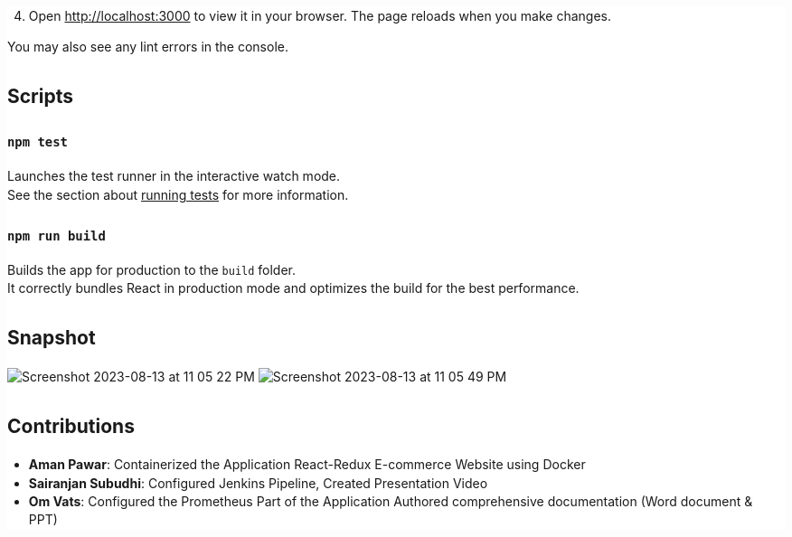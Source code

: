 4. Open [http://localhost:3000](http://localhost:3000) to view it in your browser. The page reloads when you make changes.
   
You may also see any lint errors in the console.

## Scripts

### `npm test`

Launches the test runner in the interactive watch mode.\
See the section about [running tests](https://facebook.github.io/create-react-app/docs/running-tests) for more information.

### `npm run build`

Builds the app for production to the `build` folder.\
It correctly bundles React in production mode and optimizes the build for the best performance.

##  Snapshot 

<img width="1258" alt="Screenshot 2023-08-13 at 11 05 22 PM" src="https://github.com/khushi2706/E-commerce-website-using-React-Redux/assets/67452985/e29df1a4-15c5-4bc2-889b-1b401a00fcda">
<img width="1276" alt="Screenshot 2023-08-13 at 11 05 49 PM" src="https://github.com/khushi2706/E-commerce-website-using-React-Redux/assets/67452985/081dc93b-f17b-4d12-a625-37ab05ef16f9">

## Contributions

* **Aman Pawar**: Containerized the Application React-Redux E-commerce Website using Docker
* **Sairanjan Subudhi**: Configured Jenkins Pipeline, Created Presentation Video
* **Om Vats**: Configured the Prometheus Part of the Application Authored comprehensive documentation (Word document & PPT)

